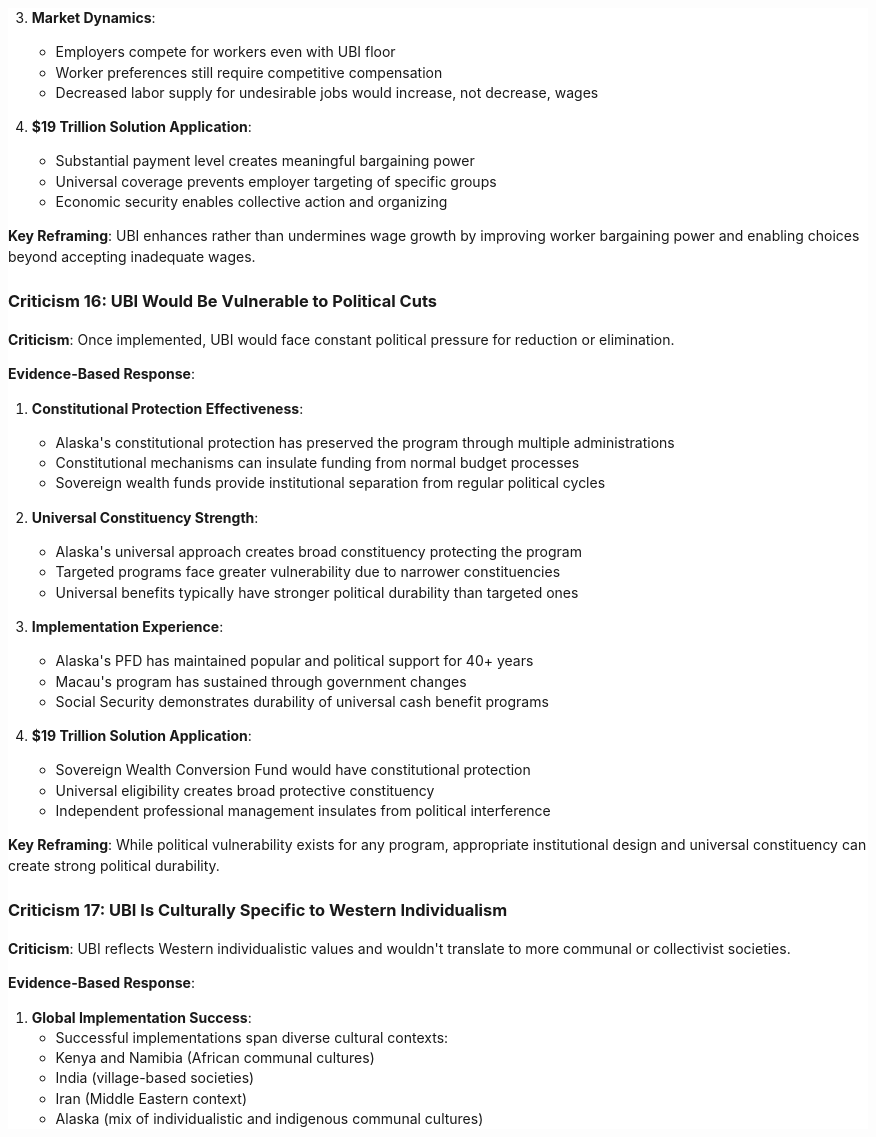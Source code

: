 3. **Market Dynamics**:
   - Employers compete for workers even with UBI floor
   - Worker preferences still require competitive compensation
   - Decreased labor supply for undesirable jobs would increase, not decrease, wages

4. **$19 Trillion Solution Application**:
   - Substantial payment level creates meaningful bargaining power
   - Universal coverage prevents employer targeting of specific groups
   - Economic security enables collective action and organizing

**Key Reframing**: UBI enhances rather than undermines wage growth by improving worker bargaining power and enabling choices beyond accepting inadequate wages.

### Criticism 16: UBI Would Be Vulnerable to Political Cuts

**Criticism**: Once implemented, UBI would face constant political pressure for reduction or elimination.

**Evidence-Based Response**:

1. **Constitutional Protection Effectiveness**:
   - Alaska's constitutional protection has preserved the program through multiple administrations
   - Constitutional mechanisms can insulate funding from normal budget processes
   - Sovereign wealth funds provide institutional separation from regular political cycles

2. **Universal Constituency Strength**:
   - Alaska's universal approach creates broad constituency protecting the program
   - Targeted programs face greater vulnerability due to narrower constituencies
   - Universal benefits typically have stronger political durability than targeted ones

3. **Implementation Experience**:
   - Alaska's PFD has maintained popular and political support for 40+ years
   - Macau's program has sustained through government changes
   - Social Security demonstrates durability of universal cash benefit programs

4. **$19 Trillion Solution Application**:
   - Sovereign Wealth Conversion Fund would have constitutional protection
   - Universal eligibility creates broad protective constituency
   - Independent professional management insulates from political interference

**Key Reframing**: While political vulnerability exists for any program, appropriate institutional design and universal constituency can create strong political durability.

### Criticism 17: UBI Is Culturally Specific to Western Individualism

**Criticism**: UBI reflects Western individualistic values and wouldn't translate to more communal or collectivist societies.

**Evidence-Based Response**:

1. **Global Implementation Success**:
   - Successful implementations span diverse cultural contexts:
   - Kenya and Namibia (African communal cultures)
   - India (village-based societies)
   - Iran (Middle Eastern context)
   - Alaska (mix of individualistic and indigenous communal cultures)
